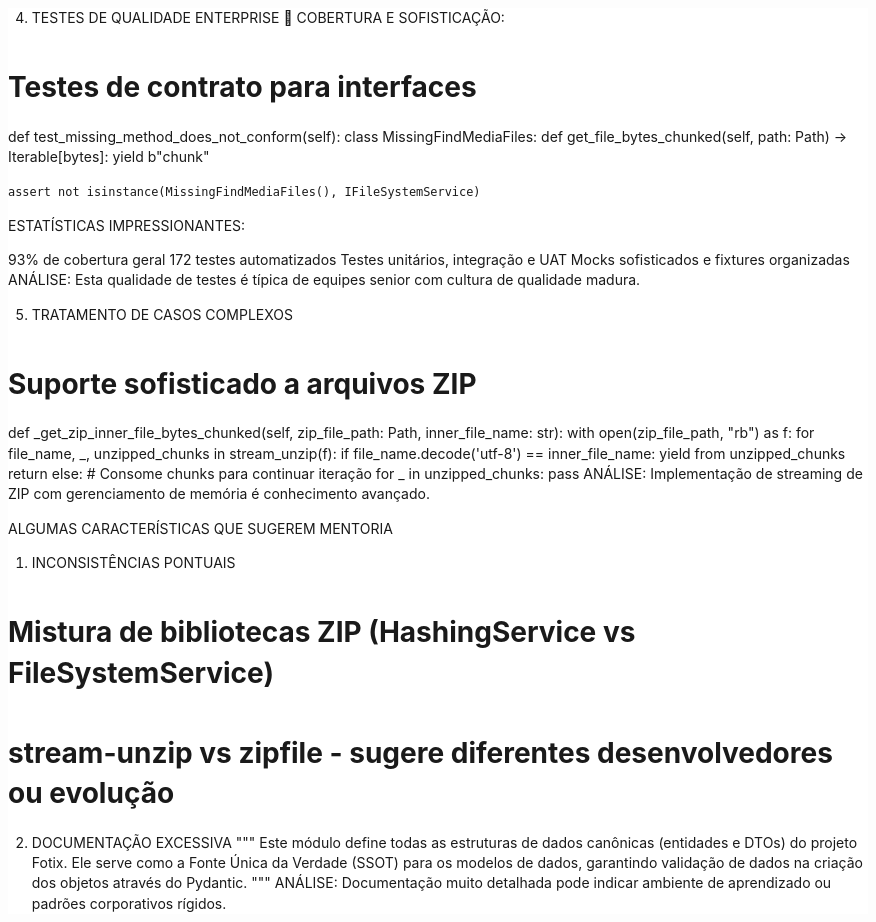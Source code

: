 4. TESTES DE QUALIDADE ENTERPRISE
🎯 COBERTURA E SOFISTICAÇÃO:

# Testes de contrato para interfaces
def test_missing_method_does_not_conform(self):
    class MissingFindMediaFiles:
        def get_file_bytes_chunked(self, path: Path) -> Iterable[bytes]:
            yield b"chunk"
    
    assert not isinstance(MissingFindMediaFiles(), IFileSystemService)
ESTATÍSTICAS IMPRESSIONANTES:

93% de cobertura geral
172 testes automatizados
Testes unitários, integração e UAT
Mocks sofisticados e fixtures organizadas
ANÁLISE: Esta qualidade de testes é típica de equipes senior com cultura de qualidade madura.

5. TRATAMENTO DE CASOS COMPLEXOS
# Suporte sofisticado a arquivos ZIP
def _get_zip_inner_file_bytes_chunked(self, zip_file_path: Path, inner_file_name: str):
    with open(zip_file_path, "rb") as f:
        for file_name, _, unzipped_chunks in stream_unzip(f):
            if file_name.decode('utf-8') == inner_file_name:
                yield from unzipped_chunks
                return
            else:
                # Consome chunks para continuar iteração
                for _ in unzipped_chunks:
                    pass
ANÁLISE: Implementação de streaming de ZIP com gerenciamento de memória é conhecimento avançado.

ALGUMAS CARACTERÍSTICAS QUE SUGEREM MENTORIA
1. INCONSISTÊNCIAS PONTUAIS
# Mistura de bibliotecas ZIP (HashingService vs FileSystemService)
# stream-unzip vs zipfile - sugere diferentes desenvolvedores ou evolução
2. DOCUMENTAÇÃO EXCESSIVA
"""
Este módulo define todas as estruturas de dados canônicas (entidades e DTOs) do projeto Fotix.
Ele serve como a Fonte Única da Verdade (SSOT) para os modelos de dados, garantindo
validação de dados na criação dos objetos através do Pydantic.
"""
ANÁLISE: Documentação muito detalhada pode indicar ambiente de aprendizado ou padrões corporativos rígidos.
